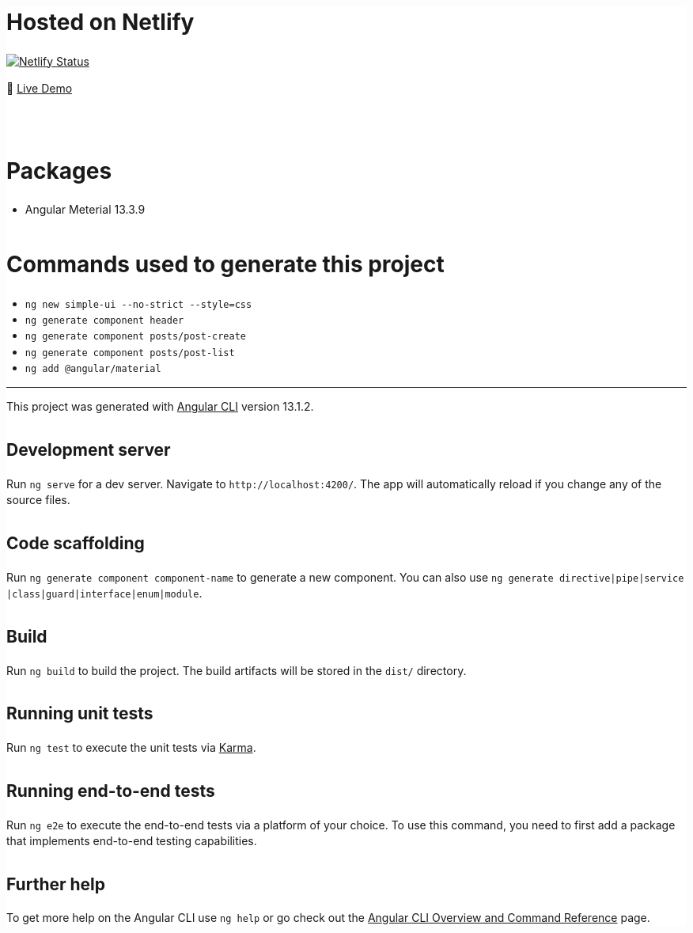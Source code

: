 # Hosted on Netlify

[![Netlify Status](https://api.netlify.com/api/v1/badges/24a9b65e-0c67-4afe-9b5d-3e508c7e26e3/deploy-status)](https://app.netlify.com/sites/stirring-tapioca-ce8072/deploys)



🚀 [Live Demo](https://stirring-tapioca-ce8072.netlify.app/)

<br>

# Packages

- Angular Meterial 13.3.9

# Commands used to generate this project

- `ng new simple-ui --no-strict --style=css`
- `ng generate component header`
- `ng generate component posts/post-create`
- `ng generate component posts/post-list`
- `ng add @angular/material`

---

This project was generated with [Angular CLI](https://github.com/angular/angular-cli) version 13.1.2.

## Development server

Run `ng serve` for a dev server. Navigate to `http://localhost:4200/`. The app will automatically reload if you change any of the source files.

## Code scaffolding

Run `ng generate component component-name` to generate a new component. You can also use `ng generate directive|pipe|service|class|guard|interface|enum|module`.

## Build

Run `ng build` to build the project. The build artifacts will be stored in the `dist/` directory.

## Running unit tests

Run `ng test` to execute the unit tests via [Karma](https://karma-runner.github.io).

## Running end-to-end tests

Run `ng e2e` to execute the end-to-end tests via a platform of your choice. To use this command, you need to first add a package that implements end-to-end testing capabilities.

## Further help

To get more help on the Angular CLI use `ng help` or go check out the [Angular CLI Overview and Command Reference](https://angular.io/cli) page.
